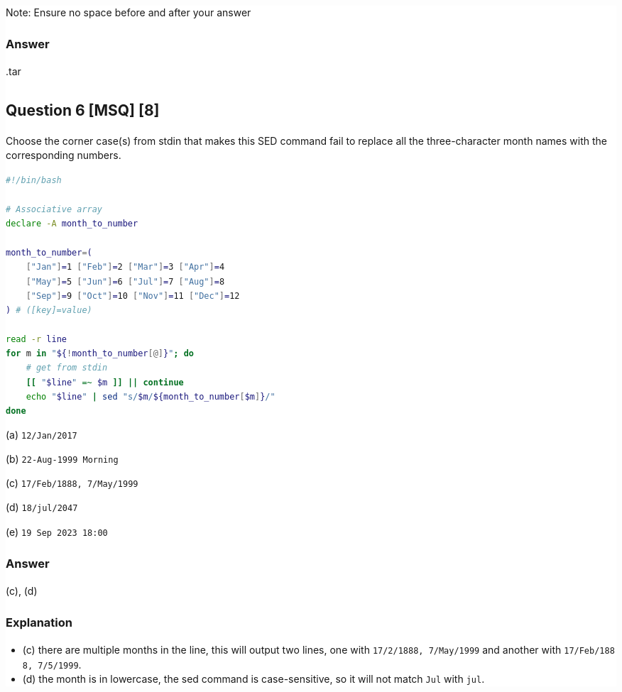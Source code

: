 Note: Ensure no space before and after your answer

### Answer

.tar

<div style="page-break-after: always;"></div>

## Question 6 [MSQ] [8]

Choose the corner case(s) from stdin that makes this SED command fail to replace all the three-character month names with the corresponding numbers.

```bash
#!/bin/bash

# Associative array
declare -A month_to_number

month_to_number=(
	["Jan"]=1 ["Feb"]=2 ["Mar"]=3 ["Apr"]=4
	["May"]=5 ["Jun"]=6 ["Jul"]=7 ["Aug"]=8
	["Sep"]=9 ["Oct"]=10 ["Nov"]=11 ["Dec"]=12
) # ([key]=value)

read -r line
for m in "${!month_to_number[@]}"; do
	# get from stdin
	[[ "$line" =~ $m ]] || continue
	echo "$line" | sed "s/$m/${month_to_number[$m]}/"
done
```

(a) `12/Jan/2017`

(b) `22-Aug-1999 Morning`

(c) `17/Feb/1888, 7/May/1999`

(d) `18/jul/2047`

(e) `19 Sep 2023 18:00`

### Answer

(c), (d)

### Explanation

- (c) there are multiple months in the line, this will output two lines, one with `17/2/1888, 7/May/1999` and another with `17/Feb/1888, 7/5/1999`.
- (d) the month is in lowercase, the sed command is case-sensitive, so it will not match `Jul` with `jul`.

<div style="page-break-after: always;"></div>
